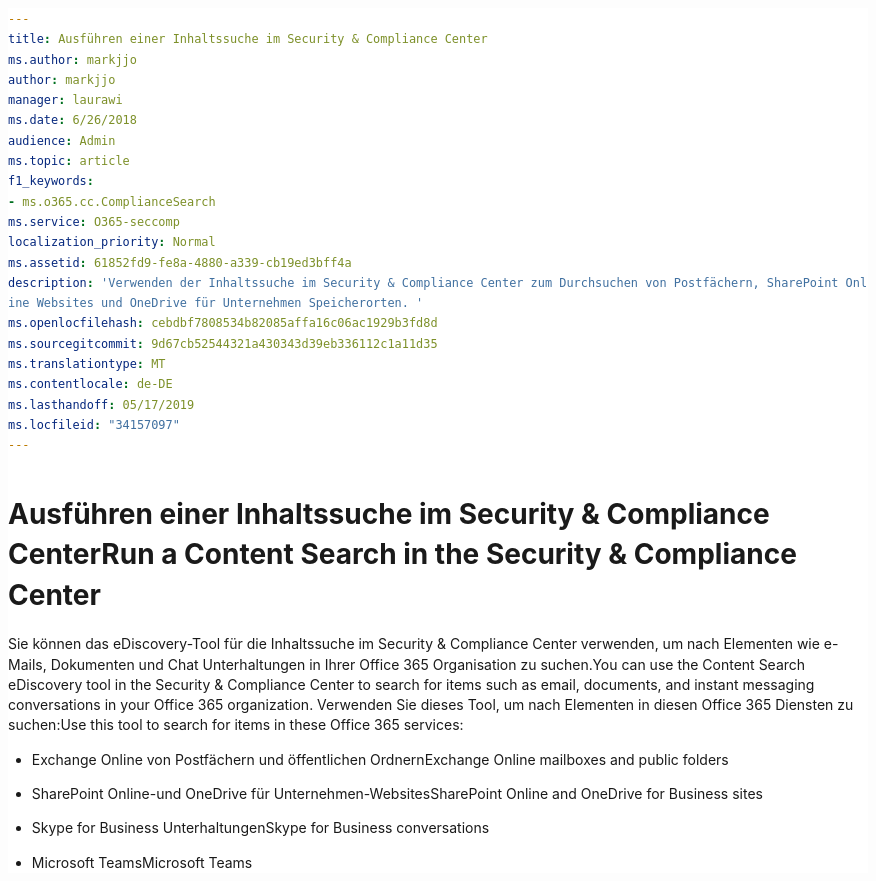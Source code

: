 ```yaml
---
title: Ausführen einer Inhaltssuche im Security & Compliance Center
ms.author: markjjo
author: markjjo
manager: laurawi
ms.date: 6/26/2018
audience: Admin
ms.topic: article
f1_keywords:
- ms.o365.cc.ComplianceSearch
ms.service: O365-seccomp
localization_priority: Normal
ms.assetid: 61852fd9-fe8a-4880-a339-cb19ed3bff4a
description: 'Verwenden der Inhaltssuche im Security & Compliance Center zum Durchsuchen von Postfächern, SharePoint Online Websites und OneDrive für Unternehmen Speicherorten. '
ms.openlocfilehash: cebdbf7808534b82085affa16c06ac1929b3fd8d
ms.sourcegitcommit: 9d67cb52544321a430343d39eb336112c1a11d35
ms.translationtype: MT
ms.contentlocale: de-DE
ms.lasthandoff: 05/17/2019
ms.locfileid: "34157097"
---
```

# <a name="run-a-content-search-in-the-security--compliance-center"></a><span data-ttu-id="f4d35-103">Ausführen einer Inhaltssuche im Security & Compliance Center</span><span class="sxs-lookup"><span data-stu-id="f4d35-103">Run a Content Search in the Security & Compliance Center</span></span>

<span data-ttu-id="f4d35-104">Sie können das eDiscovery-Tool für die Inhaltssuche im Security & Compliance Center verwenden, um nach Elementen wie e-Mails, Dokumenten und Chat Unterhaltungen in Ihrer Office 365 Organisation zu suchen.</span><span class="sxs-lookup"><span data-stu-id="f4d35-104">You can use the Content Search eDiscovery tool in the Security & Compliance Center to search for items such as email, documents, and instant messaging conversations in your Office 365 organization.</span></span> <span data-ttu-id="f4d35-105">Verwenden Sie dieses Tool, um nach Elementen in diesen Office 365 Diensten zu suchen:</span><span class="sxs-lookup"><span data-stu-id="f4d35-105">Use this tool to search for items in these Office 365 services:</span></span>
  
- <span data-ttu-id="f4d35-106">Exchange Online von Postfächern und öffentlichen Ordnern</span><span class="sxs-lookup"><span data-stu-id="f4d35-106">Exchange Online mailboxes and public folders</span></span>
    
- <span data-ttu-id="f4d35-107">SharePoint Online-und OneDrive für Unternehmen-Websites</span><span class="sxs-lookup"><span data-stu-id="f4d35-107">SharePoint Online and OneDrive for Business sites</span></span>
    
- <span data-ttu-id="f4d35-108">Skype for Business Unterhaltungen</span><span class="sxs-lookup"><span data-stu-id="f4d35-108">Skype for Business conversations</span></span>
    
- <span data-ttu-id="f4d35-109">Microsoft Teams</span><span class="sxs-lookup"><span data-stu-id="f4d35-109">Microsoft Teams</span></span> 
    